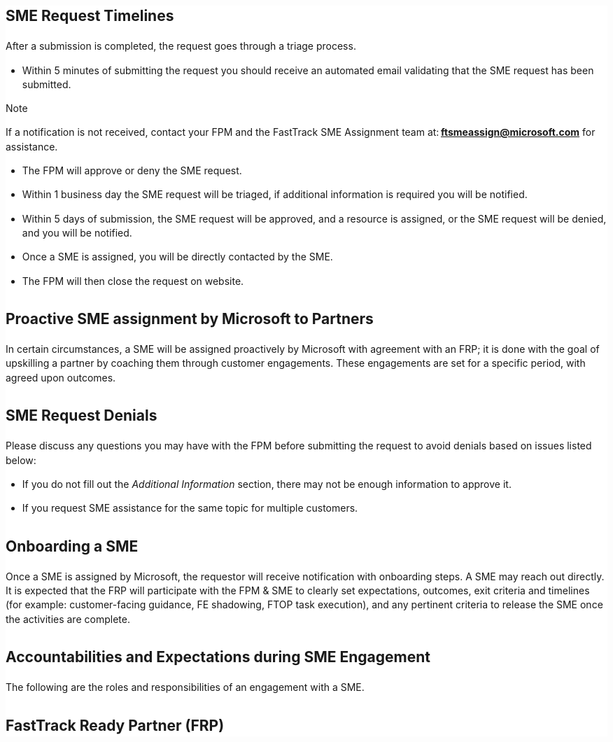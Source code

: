 ## SME Request Timelines

After a submission is completed, the request goes through a triage process.

- Within 5 minutes of submitting the request you should receive an automated email validating that the SME request has been submitted.  

>[!NOTE]
>If a notification is not received, contact your FPM and the FastTrack SME Assignment team at: **ftsmeassign@microsoft.com** for assistance.  

- The FPM will approve or deny the SME request.

- Within 1 business day the SME request will be triaged, if additional information is required you will be notified.

- Within 5 days of submission, the SME request will be approved, and a resource is assigned, or the SME request will be denied, and you will be notified.  

- Once a SME is assigned, you will be directly contacted by the SME.

- The FPM will then close the request on website.

## Proactive SME assignment by Microsoft to Partners

In certain circumstances, a SME will be assigned proactively by Microsoft with agreement with an FRP; it is done with the goal of upskilling a partner by coaching them through customer engagements. These engagements are set for a specific period, with agreed upon outcomes. 

## SME Request Denials

Please discuss any questions you may have with the FPM before submitting the request to avoid denials based on issues listed below:  

- If you do not fill out the *Additional Information* section, there may not be enough information to approve it.

- If you request SME assistance for the same topic for multiple customers.  

## Onboarding a SME  

Once a SME is assigned by Microsoft, the requestor will receive notification with onboarding steps. A SME may reach out directly. It is expected that the FRP will participate with the FPM & SME to clearly set expectations, outcomes, exit criteria and timelines (for example: customer-facing guidance, FE shadowing, FTOP task execution), and any pertinent criteria to release the SME once the activities are complete.

## Accountabilities and Expectations during SME Engagement  

The following are the roles and responsibilities of an engagement with a SME.

## FastTrack Ready Partner (FRP)
